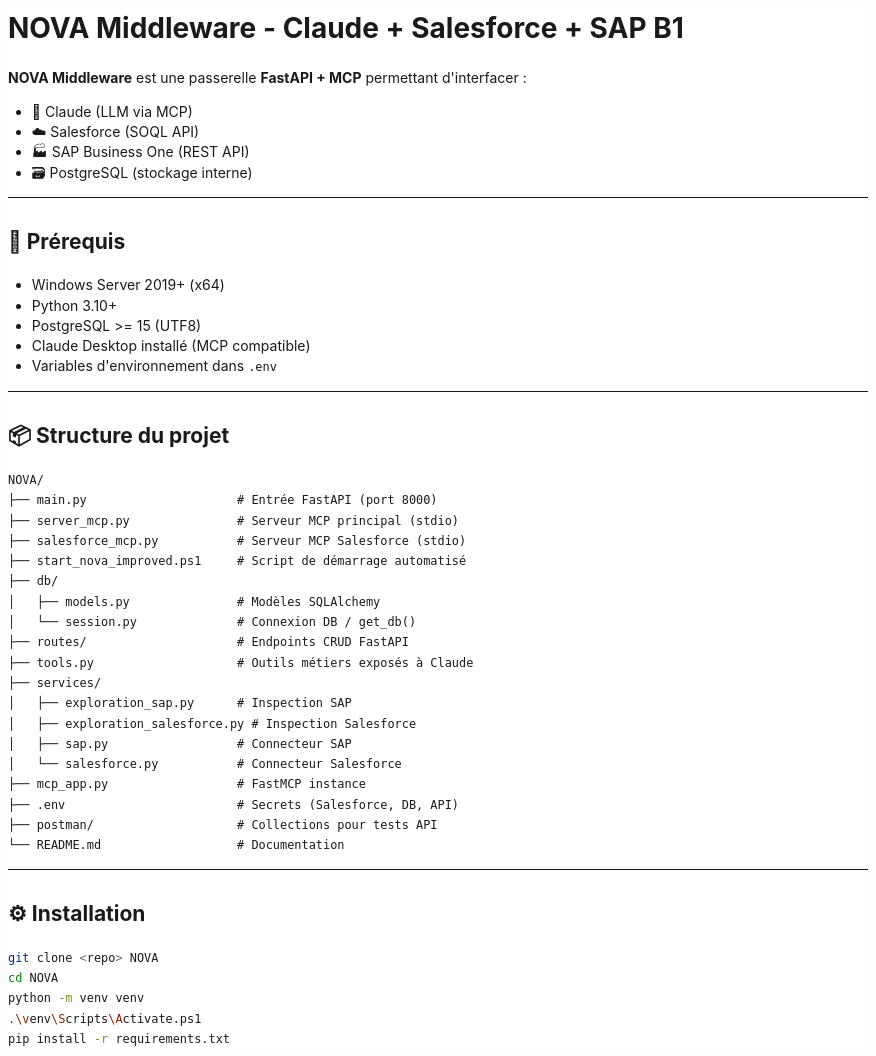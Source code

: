 # NOVA Middleware - Claude + Salesforce + SAP B1

**NOVA Middleware** est une passerelle **FastAPI + MCP** permettant d'interfacer :
- 🧠 Claude (LLM via MCP)
- ☁️ Salesforce (SOQL API)
- 🏭 SAP Business One (REST API)
- 🗃 PostgreSQL (stockage interne)

---

## 🔧 Prérequis

- Windows Server 2019+ (x64)
- Python 3.10+
- PostgreSQL >= 15 (UTF8)
- Claude Desktop installé (MCP compatible)
- Variables d'environnement dans `.env`

---

## 📦 Structure du projet

```
NOVA/
├── main.py                     # Entrée FastAPI (port 8000)
├── server_mcp.py               # Serveur MCP principal (stdio)
├── salesforce_mcp.py           # Serveur MCP Salesforce (stdio)
├── start_nova_improved.ps1     # Script de démarrage automatisé
├── db/
│   ├── models.py               # Modèles SQLAlchemy
│   └── session.py              # Connexion DB / get_db()
├── routes/                     # Endpoints CRUD FastAPI
├── tools.py                    # Outils métiers exposés à Claude
├── services/
│   ├── exploration_sap.py      # Inspection SAP
│   ├── exploration_salesforce.py # Inspection Salesforce
│   ├── sap.py                  # Connecteur SAP
│   └── salesforce.py           # Connecteur Salesforce
├── mcp_app.py                  # FastMCP instance
├── .env                        # Secrets (Salesforce, DB, API)
├── postman/                    # Collections pour tests API
└── README.md                   # Documentation
```

---

## ⚙️ Installation

```bash
git clone <repo> NOVA
cd NOVA
python -m venv venv
.\venv\Scripts\Activate.ps1
pip install -r requirements.txt
```
